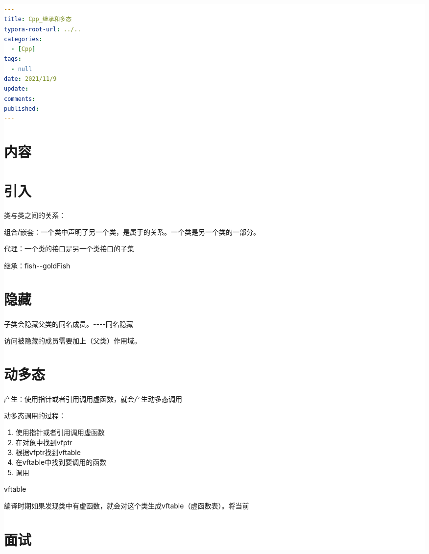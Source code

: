 ```yaml
---
title: Cpp_继承和多态
typora-root-url: ../..
categories:
  - [Cpp]
tags:
  - null 
date: 2021/11/9
update:
comments:
published:
---
```


# 内容

# 引入

类与类之间的关系：

组合/嵌套：一个类中声明了另一个类，是属于的关系。一个类是另一个类的一部分。

代理：一个类的接口是另一个类接口的子集

继承：fish--goldFish

# 隐藏

子类会隐藏父类的同名成员。----同名隐藏

访问被隐藏的成员需要加上（父类）作用域。

# 动多态

产生：使用指针或者引用调用虚函数，就会产生动多态调用

动多态调用的过程：

1. 使用指针或者引用调用虚函数
2. 在对象中找到vfptr
3. 根据vfptr找到vftable
4. 在vftable中找到要调用的函数
5. 调用

vftable

编译时期如果发现类中有虚函数，就会对这个类生成vftable（虚函数表）。将当前

# 面试

